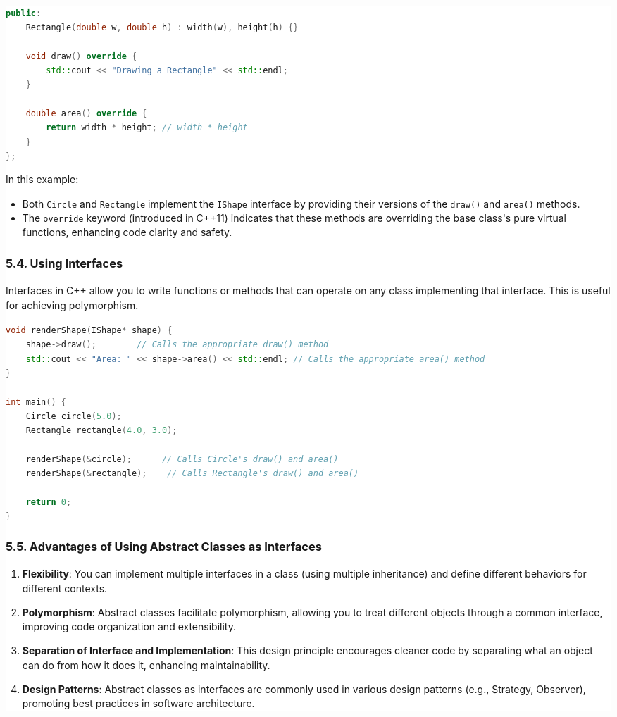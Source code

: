 ```cpp
public:
    Rectangle(double w, double h) : width(w), height(h) {}

    void draw() override {
        std::cout << "Drawing a Rectangle" << std::endl;
    }

    double area() override {
        return width * height; // width * height
    }
};
```

In this example:
- Both `Circle` and `Rectangle` implement the `IShape` interface by providing their versions of the `draw()` and `area()` methods.
- The `override` keyword (introduced in C++11) indicates that these methods are overriding the base class's pure virtual functions, enhancing code clarity and safety.

### 5.4. Using Interfaces

Interfaces in C++ allow you to write functions or methods that can operate on any class implementing that interface. This is useful for achieving polymorphism.

```cpp
void renderShape(IShape* shape) {
    shape->draw();        // Calls the appropriate draw() method
    std::cout << "Area: " << shape->area() << std::endl; // Calls the appropriate area() method
}

int main() {
    Circle circle(5.0);
    Rectangle rectangle(4.0, 3.0);

    renderShape(&circle);      // Calls Circle's draw() and area()
    renderShape(&rectangle);    // Calls Rectangle's draw() and area()

    return 0;
}
```

### 5.5. Advantages of Using Abstract Classes as Interfaces

1. **Flexibility**: You can implement multiple interfaces in a class (using multiple inheritance) and define different behaviors for different contexts.
   
2. **Polymorphism**: Abstract classes facilitate polymorphism, allowing you to treat different objects through a common interface, improving code organization and extensibility.

3. **Separation of Interface and Implementation**: This design principle encourages cleaner code by separating what an object can do from how it does it, enhancing maintainability.

4. **Design Patterns**: Abstract classes as interfaces are commonly used in various design patterns (e.g., Strategy, Observer), promoting best practices in software architecture.
